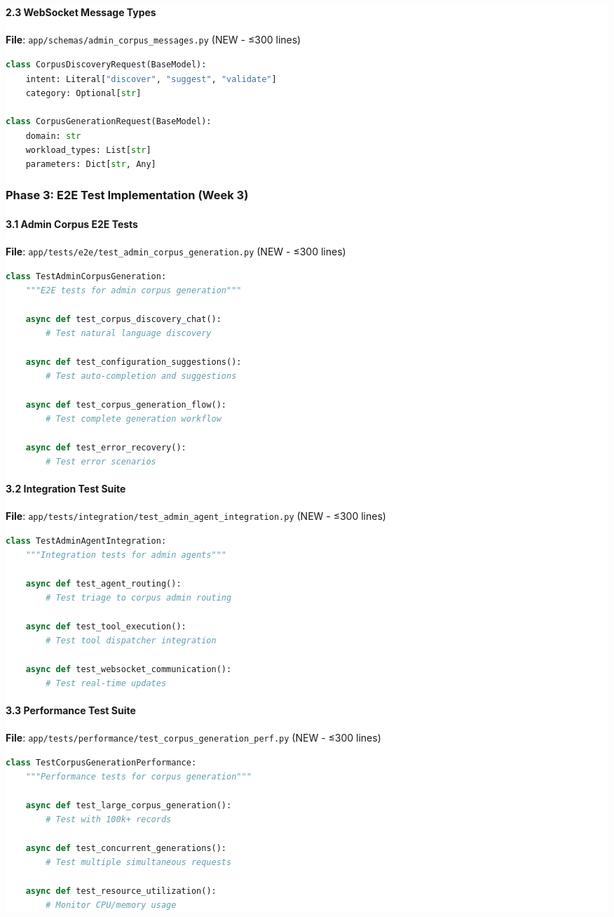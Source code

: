 #### 2.3 WebSocket Message Types
**File**: `app/schemas/admin_corpus_messages.py` (NEW - ≤300 lines)
```python
class CorpusDiscoveryRequest(BaseModel):
    intent: Literal["discover", "suggest", "validate"]
    category: Optional[str]
    
class CorpusGenerationRequest(BaseModel):
    domain: str
    workload_types: List[str]
    parameters: Dict[str, Any]
```

### Phase 3: E2E Test Implementation (Week 3)

#### 3.1 Admin Corpus E2E Tests
**File**: `app/tests/e2e/test_admin_corpus_generation.py` (NEW - ≤300 lines)
```python
class TestAdminCorpusGeneration:
    """E2E tests for admin corpus generation"""
    
    async def test_corpus_discovery_chat():
        # Test natural language discovery
        
    async def test_configuration_suggestions():
        # Test auto-completion and suggestions
        
    async def test_corpus_generation_flow():
        # Test complete generation workflow
        
    async def test_error_recovery():
        # Test error scenarios
```

#### 3.2 Integration Test Suite
**File**: `app/tests/integration/test_admin_agent_integration.py` (NEW - ≤300 lines)
```python
class TestAdminAgentIntegration:
    """Integration tests for admin agents"""
    
    async def test_agent_routing():
        # Test triage to corpus admin routing
        
    async def test_tool_execution():
        # Test tool dispatcher integration
        
    async def test_websocket_communication():
        # Test real-time updates
```

#### 3.3 Performance Test Suite
**File**: `app/tests/performance/test_corpus_generation_perf.py` (NEW - ≤300 lines)
```python
class TestCorpusGenerationPerformance:
    """Performance tests for corpus generation"""
    
    async def test_large_corpus_generation():
        # Test with 100k+ records
        
    async def test_concurrent_generations():
        # Test multiple simultaneous requests
        
    async def test_resource_utilization():
        # Monitor CPU/memory usage
```
